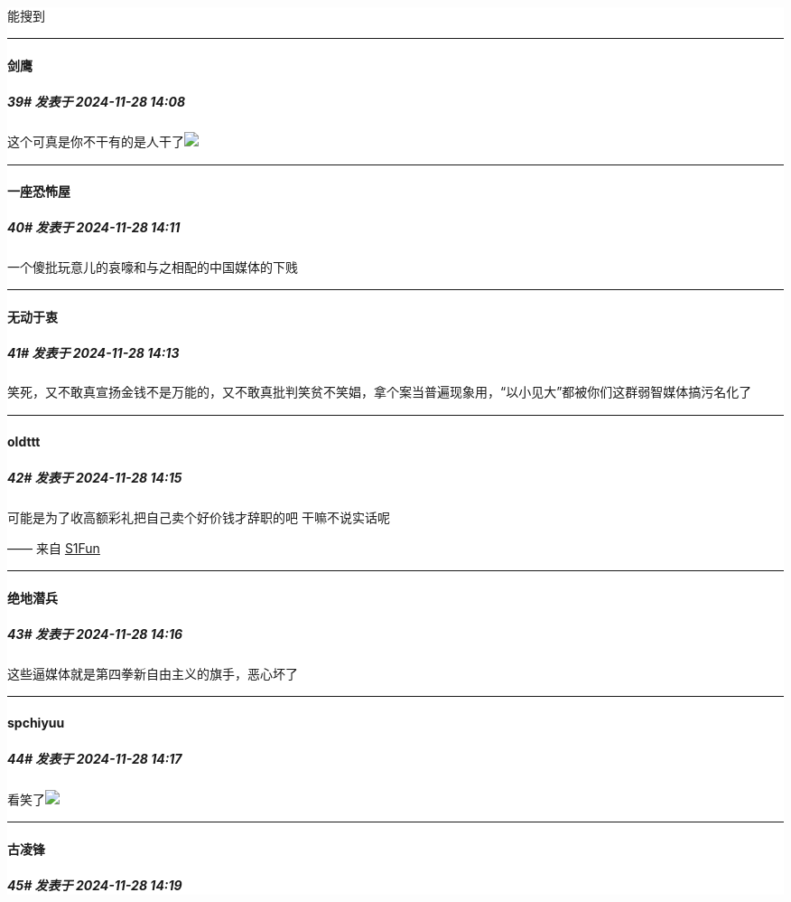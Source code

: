 能搜到

*****

####  剑鹰  
##### 39#       发表于 2024-11-28 14:08

这个可真是你不干有的是人干了<img src="https://static.saraba1st.com/image/smiley/face2017/034.png" referrerpolicy="no-referrer">

*****

####  一座恐怖屋  
##### 40#       发表于 2024-11-28 14:11

一个傻批玩意儿的哀嚎和与之相配的中国媒体的下贱


*****

####  无动于衷  
##### 41#       发表于 2024-11-28 14:13

笑死，又不敢真宣扬金钱不是万能的，又不敢真批判笑贫不笑娼，拿个案当普遍现象用，“以小见大”都被你们这群弱智媒体搞污名化了


*****

####  oldttt  
##### 42#       发表于 2024-11-28 14:15

可能是为了收高额彩礼把自己卖个好价钱才辞职的吧
干嘛不说实话呢

—— 来自 [S1Fun](https://s1fun.koalcat.com)

*****

####  绝地潜兵  
##### 43#       发表于 2024-11-28 14:16

这些逼媒体就是第四拳新自由主义的旗手，恶心坏了

*****

####  spchiyuu  
##### 44#       发表于 2024-11-28 14:17

看笑了<img src="https://static.saraba1st.com/image/smiley/face2017/009.gif" referrerpolicy="no-referrer">

*****

####  古凌锋  
##### 45#       发表于 2024-11-28 14:19
